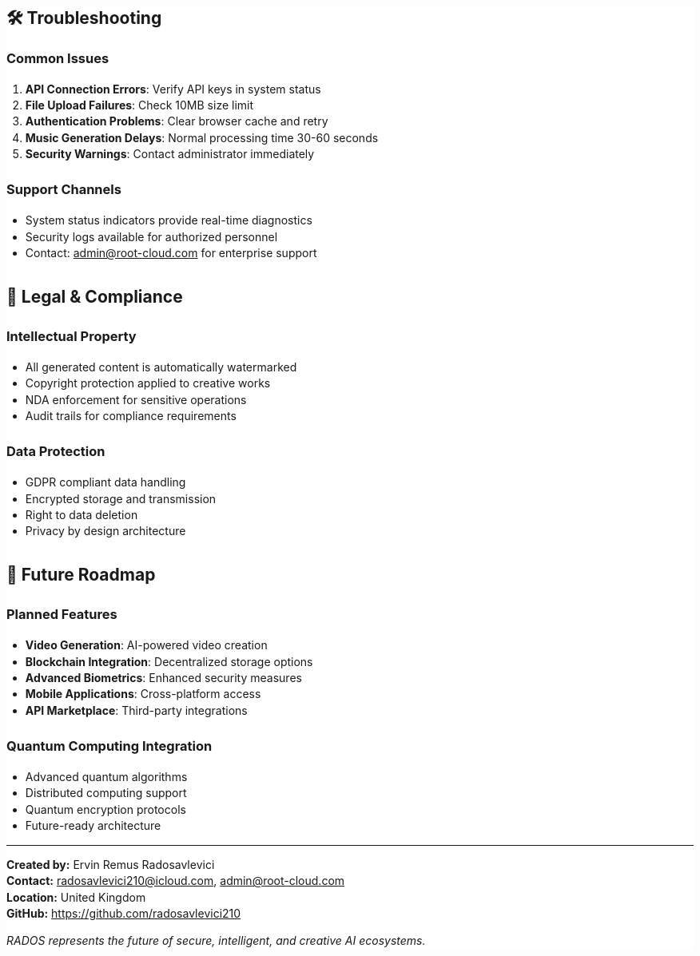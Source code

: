 ## 🛠️ Troubleshooting

### Common Issues
1. **API Connection Errors**: Verify API keys in system status
2. **File Upload Failures**: Check 10MB size limit
3. **Authentication Problems**: Clear browser cache and retry
4. **Music Generation Delays**: Normal processing time 30-60 seconds
5. **Security Warnings**: Contact administrator immediately

### Support Channels
- System status indicators provide real-time diagnostics
- Security logs available for authorized personnel
- Contact: admin@root-cloud.com for enterprise support

## 📄 Legal & Compliance

### Intellectual Property
- All generated content is automatically watermarked
- Copyright protection applied to creative works
- NDA enforcement for sensitive operations
- Audit trails for compliance requirements

### Data Protection
- GDPR compliant data handling
- Encrypted storage and transmission
- Right to data deletion
- Privacy by design architecture

## 🔮 Future Roadmap

### Planned Features
- **Video Generation**: AI-powered video creation
- **Blockchain Integration**: Decentralized storage options
- **Advanced Biometrics**: Enhanced security measures
- **Mobile Applications**: Cross-platform access
- **API Marketplace**: Third-party integrations

### Quantum Computing Integration
- Advanced quantum algorithms
- Distributed computing support
- Quantum encryption protocols
- Future-ready architecture

---

**Created by:** Ervin Remus Radosavlevici  
**Contact:** radosavlevici210@icloud.com, admin@root-cloud.com  
**Location:** United Kingdom  
**GitHub:** https://github.com/radosavlevici210  

*RADOS represents the future of secure, intelligent, and creative AI ecosystems.*